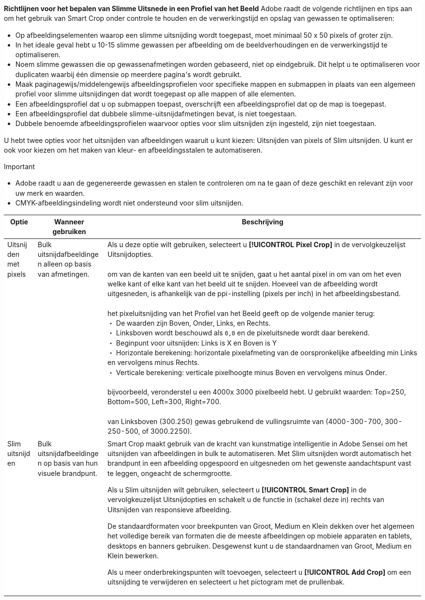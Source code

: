 **Richtlijnen voor het bepalen van Slimme Uitsnede in een Profiel van het Beeld**
Adobe raadt de volgende richtlijnen en tips aan om het gebruik van Smart Crop onder controle te houden en de verwerkingstijd en opslag van gewassen te optimaliseren:

* Op afbeeldingselementen waarop een slimme uitsnijding wordt toegepast, moet minimaal 50 x 50 pixels of groter zijn.
* In het ideale geval hebt u 10-15 slimme gewassen per afbeelding om de beeldverhoudingen en de verwerkingstijd te optimaliseren.
* Noem slimme gewassen die op gewassenafmetingen worden gebaseerd, niet op eindgebruik. Dit helpt u te optimaliseren voor duplicaten waarbij één dimensie op meerdere pagina&#39;s wordt gebruikt.
* Maak paginagewijs/middelengewijs afbeeldingsprofielen voor specifieke mappen en submappen in plaats van een algemeen profiel voor slimme uitsnijdingen dat wordt toegepast op alle mappen of alle elementen.
* Een afbeeldingsprofiel dat u op submappen toepast, overschrijft een afbeeldingsprofiel dat op de map is toegepast.
* Een afbeeldingsprofiel dat dubbele slimme-uitsnijdafmetingen bevat, is niet toegestaan.
* Dubbele benoemde afbeeldingsprofielen waarvoor opties voor slim uitsnijden zijn ingesteld, zijn niet toegestaan.

U hebt twee opties voor het uitsnijden van afbeeldingen waaruit u kunt kiezen: Uitsnijden van pixels of Slim uitsnijden. U kunt er ook voor kiezen om het maken van kleur- en afbeeldingsstalen te automatiseren.

>[!IMPORTANT]
>
>* Adobe raadt u aan de gegenereerde gewassen en stalen te controleren om na te gaan of deze geschikt en relevant zijn voor uw merk en waarden.
>* CMYK-afbeeldingsindeling wordt niet ondersteund voor slim uitsnijden.

| Optie | Wanneer gebruiken | Beschrijving |
| --- | --- | --- |
| Uitsnijden met pixels | Bulk uitsnijdafbeeldingen alleen op basis van afmetingen. | Als u deze optie wilt gebruiken, selecteert u **[!UICONTROL Pixel Crop]** in de vervolgkeuzelijst Uitsnijdopties.<br><br> om van de kanten van een beeld uit te snijden, gaat u het aantal pixel in om van om het even welke kant of elke kant van het beeld uit te snijden. Hoeveel van de afbeelding wordt uitgesneden, is afhankelijk van de ppi-instelling (pixels per inch) in het afbeeldingsbestand.<br><br> het pixeluitsnijding van het Profiel van het Beeld geeft op de volgende manier terug:<br>・ De waarden zijn Boven, Onder, Links, en Rechts.<br>・ Linksboven wordt beschouwd als `0,0` en de pixeluitsnede wordt daar berekend.<br>・ Beginpunt voor uitsnijden: Links is X en Boven is Y <br>・ Horizontale berekening: horizontale pixelafmeting van de oorspronkelijke afbeelding min Links en vervolgens minus Rechts.<br>・ Verticale berekening: verticale pixelhoogte minus Boven en vervolgens minus Onder.<br><br> bijvoorbeeld, veronderstel u een 4000x 3000 pixelbeeld hebt. U gebruikt waarden: Top=250, Bottom=500, Left=300, Right=700.<br><br> van Linksboven (300.250) gewas gebruikend de vullingsruimte van (4000-300-700, 300-250-500, of 3000.2250). |
| Slim uitsnijden | Bulk uitsnijdafbeeldingen op basis van hun visuele brandpunt. | Smart Crop maakt gebruik van de kracht van kunstmatige intelligentie in Adobe Sensei om het uitsnijden van afbeeldingen in bulk te automatiseren. Met Slim uitsnijden wordt automatisch het brandpunt in een afbeelding opgespoord en uitgesneden om het gewenste aandachtspunt vast te leggen, ongeacht de schermgrootte.</p> <p>Als u Slim uitsnijden wilt gebruiken, selecteert u **[!UICONTROL Smart Crop]** in de vervolgkeuzelijst Uitsnijdopties en schakelt u de functie in (schakel deze in) rechts van Uitsnijden van responsieve afbeelding.</p> <p>De standaardformaten voor breekpunten van Groot, Medium en Klein dekken over het algemeen het volledige bereik van formaten die de meeste afbeeldingen op mobiele apparaten en tablets, desktops en banners gebruiken. Desgewenst kunt u de standaardnamen van Groot, Medium en Klein bewerken.</p> <p>Als u meer onderbrekingspunten wilt toevoegen, selecteert u **[!UICONTROL Add Crop]** om een uitsnijding te verwijderen en selecteert u het pictogram met de prullenbak. |